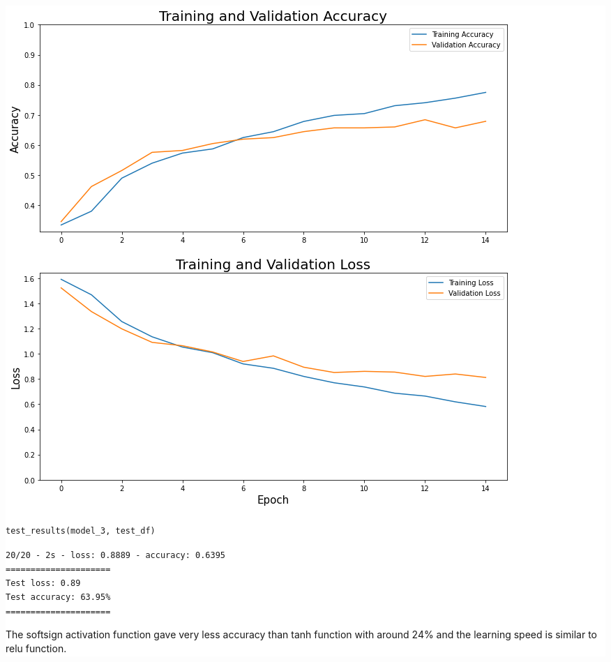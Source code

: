 ![png](assets/images/output_39_1.png)




```python
test_results(model_3, test_df)
```

    20/20 - 2s - loss: 0.8889 - accuracy: 0.6395
    =====================
    Test loss: 0.89
    Test accuracy: 63.95%
    =====================


The softsign activation function gave very less accuracy than tanh function with around 24%  and the learning speed is similar to relu function.
